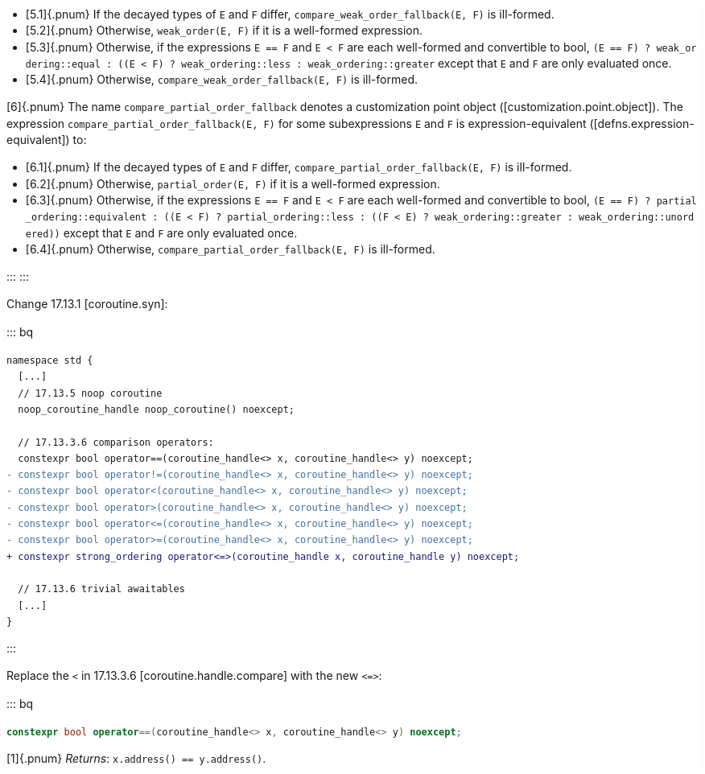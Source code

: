 - [5.1]{.pnum} If the decayed types of `E` and `F` differ, `compare_weak_order_fallback(E, F)` is ill-formed.
- [5.2]{.pnum} Otherwise, `weak_order(E, F)` if it is a well-formed expression.
- [5.3]{.pnum} Otherwise, if the expressions `E == F` and `E < F` are each well-formed and convertible to bool, `(E == F) ? weak_ordering::equal : ((E < F) ? weak_ordering::less : weak_ordering::greater` except that `E` and `F` are only evaluated once.
- [5.4]{.pnum} Otherwise, `compare_weak_order_fallback(E, F)` is ill-formed.

[6]{.pnum} The name `compare_partial_order_fallback` denotes a customization point object ([customization.point.object]). The expression `compare_partial_order_fallback(E, F)` for some subexpressions `E` and `F` is expression-equivalent ([defns.expression-equivalent]) to:

- [6.1]{.pnum} If the decayed types of `E` and `F` differ, `compare_partial_order_fallback(E, F)` is ill-formed.
- [6.2]{.pnum} Otherwise, `partial_order(E, F)` if it is a well-formed expression.
- [6.3]{.pnum} Otherwise, if the expressions `E == F` and `E < F` are each well-formed and convertible to bool, `(E == F) ? partial_ordering::equivalent : ((E < F) ? partial_ordering::less : ((F < E) ? weak_ordering::greater : weak_ordering::unordered))` except that `E` and `F` are only evaluated once.
- [6.4]{.pnum} Otherwise, `compare_partial_order_fallback(E, F)` is ill-formed.

:::
:::

Change 17.13.1 [coroutine.syn]:

::: bq
```diff
namespace std {
  [...]
  // 17.13.5 noop coroutine
  noop_coroutine_handle noop_coroutine() noexcept;

  // 17.13.3.6 comparison operators:
  constexpr bool operator==(coroutine_handle<> x, coroutine_handle<> y) noexcept;
- constexpr bool operator!=(coroutine_handle<> x, coroutine_handle<> y) noexcept;
- constexpr bool operator<(coroutine_handle<> x, coroutine_handle<> y) noexcept;
- constexpr bool operator>(coroutine_handle<> x, coroutine_handle<> y) noexcept;
- constexpr bool operator<=(coroutine_handle<> x, coroutine_handle<> y) noexcept;
- constexpr bool operator>=(coroutine_handle<> x, coroutine_handle<> y) noexcept;
+ constexpr strong_ordering operator<=>(coroutine_handle x, coroutine_handle y) noexcept;

  // 17.13.6 trivial awaitables
  [...]
}
```
:::

Replace the `<` in 17.13.3.6 [coroutine.handle.compare] with the new `<=>`:

::: bq
```cpp
constexpr bool operator==(coroutine_handle<> x, coroutine_handle<> y) noexcept;
```
[1]{.pnum} *Returns*: `x.address() == y.address()`.
